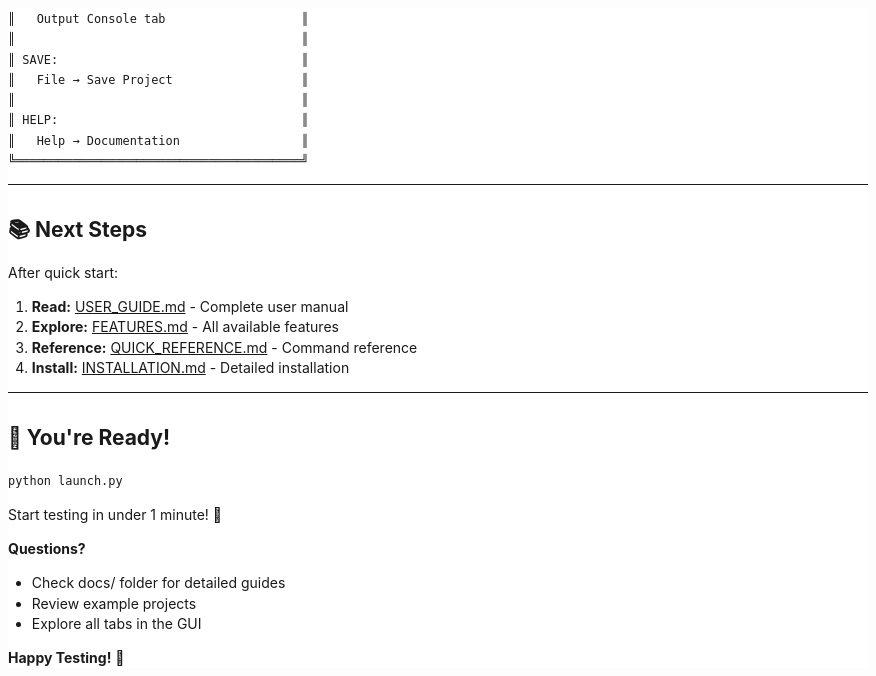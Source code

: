 ```
║   Output Console tab                   ║
║                                        ║
║ SAVE:                                  ║
║   File → Save Project                  ║
║                                        ║
║ HELP:                                  ║
║   Help → Documentation                 ║
╚════════════════════════════════════════╝
```

---

## 📚 Next Steps

After quick start:

1. **Read:** [USER_GUIDE.md](USER_GUIDE.md) - Complete user manual
2. **Explore:** [FEATURES.md](FEATURES.md) - All available features
3. **Reference:** [QUICK_REFERENCE.md](QUICK_REFERENCE.md) - Command reference
4. **Install:** [INSTALLATION.md](INSTALLATION.md) - Detailed installation

---

## 🎉 You're Ready!

```bash
python launch.py
```

Start testing in under 1 minute! 🚀

**Questions?**
- Check docs/ folder for detailed guides
- Review example projects
- Explore all tabs in the GUI

**Happy Testing!** 🎯
